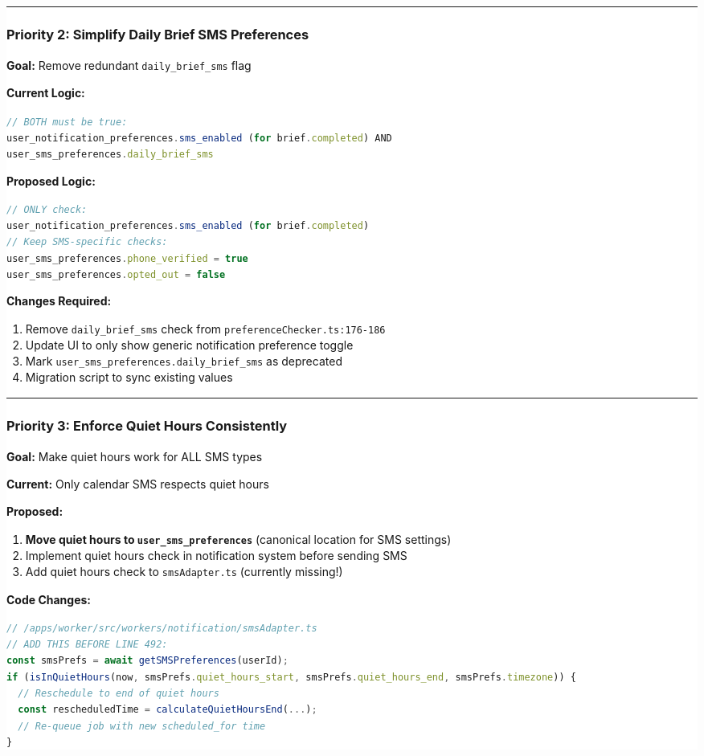 ```sql
```

---

### Priority 2: Simplify Daily Brief SMS Preferences

**Goal:** Remove redundant `daily_brief_sms` flag

**Current Logic:**

```typescript
// BOTH must be true:
user_notification_preferences.sms_enabled (for brief.completed) AND
user_sms_preferences.daily_brief_sms
```

**Proposed Logic:**

```typescript
// ONLY check:
user_notification_preferences.sms_enabled (for brief.completed)
// Keep SMS-specific checks:
user_sms_preferences.phone_verified = true
user_sms_preferences.opted_out = false
```

**Changes Required:**

1. Remove `daily_brief_sms` check from `preferenceChecker.ts:176-186`
2. Update UI to only show generic notification preference toggle
3. Mark `user_sms_preferences.daily_brief_sms` as deprecated
4. Migration script to sync existing values

---

### Priority 3: Enforce Quiet Hours Consistently

**Goal:** Make quiet hours work for ALL SMS types

**Current:** Only calendar SMS respects quiet hours

**Proposed:**

1. **Move quiet hours to `user_sms_preferences`** (canonical location for SMS settings)
2. Implement quiet hours check in notification system before sending SMS
3. Add quiet hours check to `smsAdapter.ts` (currently missing!)

**Code Changes:**

```typescript
// /apps/worker/src/workers/notification/smsAdapter.ts
// ADD THIS BEFORE LINE 492:
const smsPrefs = await getSMSPreferences(userId);
if (isInQuietHours(now, smsPrefs.quiet_hours_start, smsPrefs.quiet_hours_end, smsPrefs.timezone)) {
  // Reschedule to end of quiet hours
  const rescheduledTime = calculateQuietHoursEnd(...);
  // Re-queue job with new scheduled_for time
}
```
